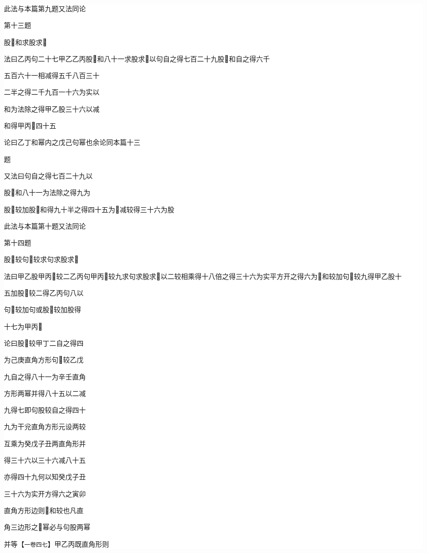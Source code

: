 此法与本篇第九题又法同论  

第十三题  

股和求股求  

法曰乙丙句二十七甲乙乙丙股和八十一求股求以句自之得七百二十九股和自之得六千  

五百六十一相减得五千八百三十  

二半之得二千九百一十六为实以  

和为法除之得甲乙股三十六以减  

和得甲丙四十五  

论曰乙丁和幂内之戊己句幂也余论同本篇十三  

题  

又法曰句自之得七百二十九以  

股和八十一为法除之得九为  

股较加股和得九十半之得四十五为减较得三十六为股  

此法与本篇第十题又法同论  

第十四题  

股较句较求句求股求  

法曰甲乙股甲丙较二乙丙句甲丙较九求句求股求以二较相乘得十八倍之得三十六为实平方开之得六为和较加句较九得甲乙股十  

五加股较二得乙丙句八以  

句较加句或股较加股得  

十七为甲丙  

论曰股较甲丁二自之得四  

为己庚直角方形句较乙戊  

九自之得八十一为辛壬直角  

方形两幂并得八十五以二减  

九得七即句股较自之得四十  

九为干兊直角方形元设两较  

互乘为癸戊子丑两直角形并  

得三十六以三十六减八十五  

亦得四十九何以知癸戊子丑  

三十六为实开方得六之寅卯  

直角方形边则和较也凡直  

角三边形之幂必与句股两幂  

并等【`一卷四七`】甲乙丙既直角形则  
